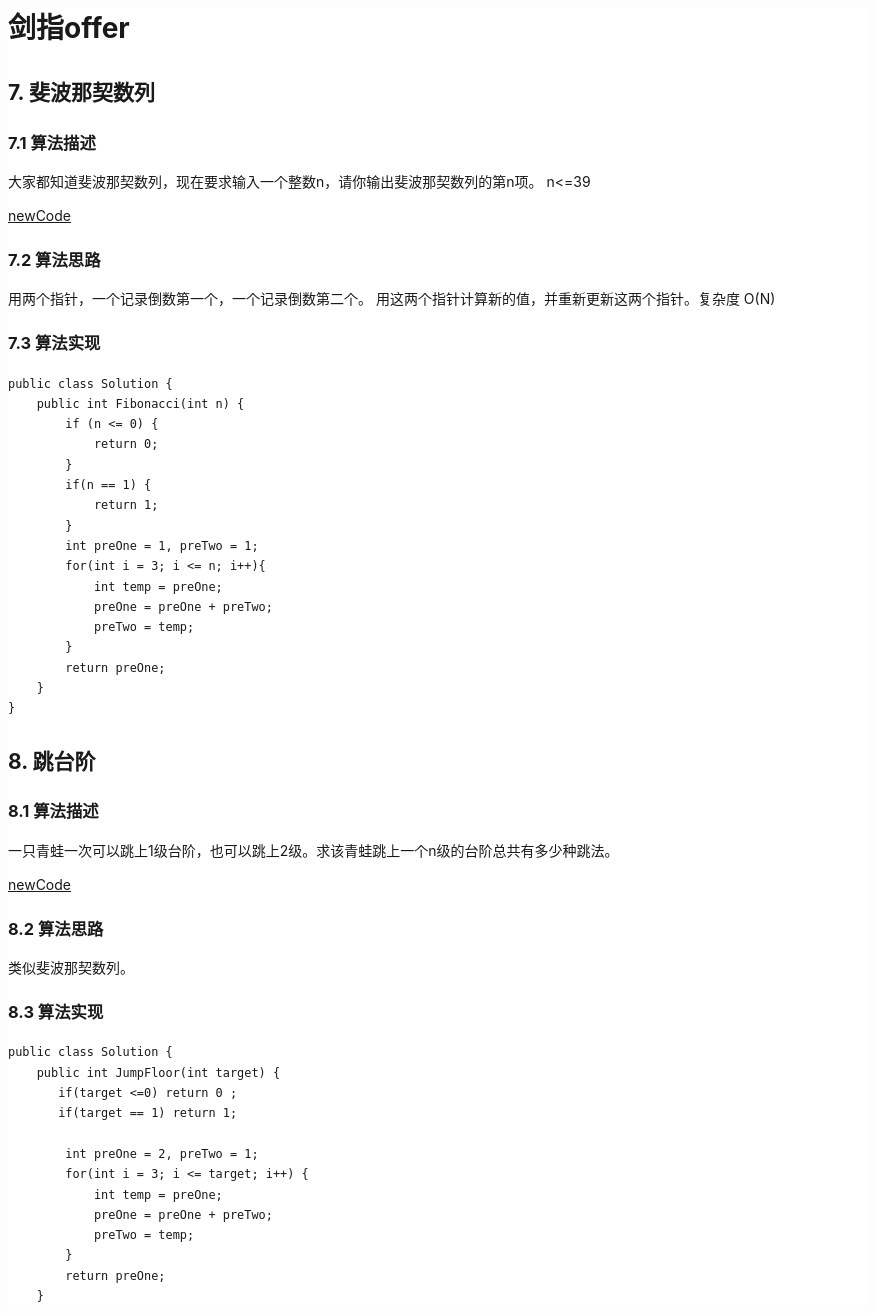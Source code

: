 # 剑指offer
## 7. 斐波那契数列
### 7.1 算法描述
大家都知道斐波那契数列，现在要求输入一个整数n，请你输出斐波那契数列的第n项。
n<=39

[newCode](https://www.nowcoder.com/practice/c6c7742f5ba7442aada113136ddea0c3?tpId=13&tqId=11160&tPage=1&rp=1&ru=%2Fta%2Fcoding-interviews&qru=%2Fta%2Fcoding-interviews%2Fquestion-ranking)

### 7.2 算法思路
用两个指针，一个记录倒数第一个，一个记录倒数第二个。
用这两个指针计算新的值，并重新更新这两个指针。复杂度 O(N)

### 7.3 算法实现
```
public class Solution {
    public int Fibonacci(int n) {
        if (n <= 0) {
            return 0;
        }
        if(n == 1) {
            return 1;
        }
        int preOne = 1, preTwo = 1;
        for(int i = 3; i <= n; i++){
            int temp = preOne;
            preOne = preOne + preTwo;
            preTwo = temp;
        }
        return preOne;
    }
}
```

## 8. 跳台阶
### 8.1 算法描述
一只青蛙一次可以跳上1级台阶，也可以跳上2级。求该青蛙跳上一个n级的台阶总共有多少种跳法。

[newCode](https://www.nowcoder.com/practice/8c82a5b80378478f9484d87d1c5f12a4?tpId=13&tqId=11161&tPage=1&rp=1&ru=%2Fta%2Fcoding-interviews&qru=%2Fta%2Fcoding-interviews%2Fquestion-ranking)

### 8.2 算法思路
类似斐波那契数列。

### 8.3 算法实现

```
public class Solution {
    public int JumpFloor(int target) {
       if(target <=0) return 0 ;
       if(target == 1) return 1;
        
        int preOne = 2, preTwo = 1;
        for(int i = 3; i <= target; i++) {
            int temp = preOne;
            preOne = preOne + preTwo;
            preTwo = temp;
        }   
        return preOne;
    }
```